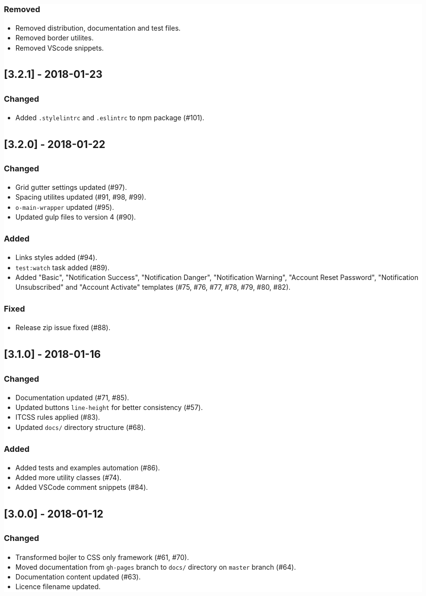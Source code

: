 ### Removed
- Removed distribution, documentation and test files.
- Removed border utilites.
- Removed VScode snippets.

## [3.2.1] - 2018-01-23
### Changed
- Added `.stylelintrc` and `.eslintrc` to npm package (#101).

## [3.2.0] - 2018-01-22
### Changed
- Grid gutter settings updated (#97).
- Spacing utilites updated (#91, #98, #99).
- `o-main-wrapper` updated (#95).
- Updated gulp files to version 4 (#90).

### Added
- Links styles added (#94).
- `test:watch` task added (#89).
- Added "Basic", "Notification Success", "Notification Danger", "Notification Warning", "Account Reset Password", "Notification Unsubscribed" and "Account Activate" templates (#75, #76, #77, #78, #79, #80, #82).

### Fixed
- Release zip issue fixed (#88).

## [3.1.0] - 2018-01-16
### Changed
- Documentation updated (#71, #85).
- Updated buttons `line-height` for better consistency (#57).
- ITCSS rules applied (#83).
- Updated `docs/` directory structure (#68).

### Added
- Added tests and examples automation (#86).
- Added more utility classes (#74).
- Added VSCode comment snippets (#84).

## [3.0.0] - 2018-01-12
### Changed
- Transformed bojler to CSS only framework (#61, #70).
- Moved documentation from `gh-pages` branch to `docs/` directory on `master` branch (#64).
- Documentation content updated (#63).
- Licence filename updated.
